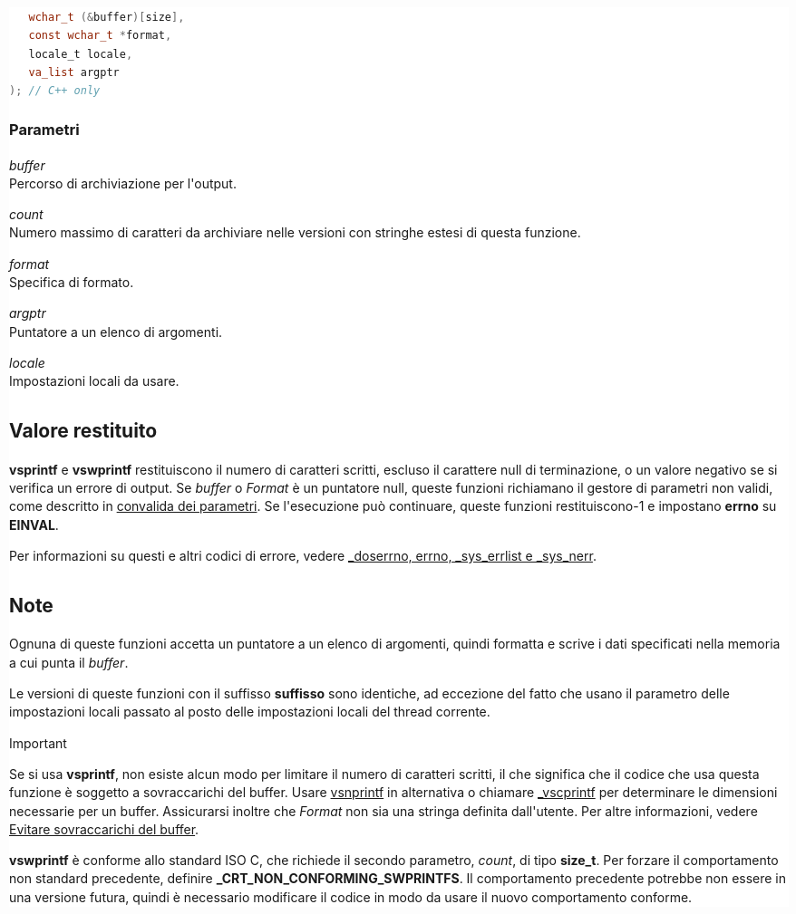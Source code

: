 ```C
   wchar_t (&buffer)[size],
   const wchar_t *format,
   locale_t locale,
   va_list argptr
); // C++ only
```

### <a name="parameters"></a>Parametri

*buffer*<br/>
Percorso di archiviazione per l'output.

*count*<br/>
Numero massimo di caratteri da archiviare nelle versioni con stringhe estesi di questa funzione.

*format*<br/>
Specifica di formato.

*argptr*<br/>
Puntatore a un elenco di argomenti.

*locale*<br/>
Impostazioni locali da usare.

## <a name="return-value"></a>Valore restituito

**vsprintf** e **vswprintf** restituiscono il numero di caratteri scritti, escluso il carattere null di terminazione, o un valore negativo se si verifica un errore di output. Se *buffer* o *Format* è un puntatore null, queste funzioni richiamano il gestore di parametri non validi, come descritto in [convalida dei parametri](../../c-runtime-library/parameter-validation.md). Se l'esecuzione può continuare, queste funzioni restituiscono-1 e impostano **errno** su **EINVAL**.

Per informazioni su questi e altri codici di errore, vedere [_doserrno, errno, _sys_errlist e _sys_nerr](../../c-runtime-library/errno-doserrno-sys-errlist-and-sys-nerr.md).

## <a name="remarks"></a>Note

Ognuna di queste funzioni accetta un puntatore a un elenco di argomenti, quindi formatta e scrive i dati specificati nella memoria a cui punta il *buffer*.

Le versioni di queste funzioni con il suffisso **suffisso** sono identiche, ad eccezione del fatto che usano il parametro delle impostazioni locali passato al posto delle impostazioni locali del thread corrente.

> [!IMPORTANT]
> Se si usa **vsprintf**, non esiste alcun modo per limitare il numero di caratteri scritti, il che significa che il codice che usa questa funzione è soggetto a sovraccarichi del buffer. Usare [vsnprintf](vsnprintf-vsnprintf-vsnprintf-l-vsnwprintf-vsnwprintf-l.md) in alternativa o chiamare [_vscprintf](vscprintf-vscprintf-l-vscwprintf-vscwprintf-l.md) per determinare le dimensioni necessarie per un buffer. Assicurarsi inoltre che *Format* non sia una stringa definita dall'utente. Per altre informazioni, vedere [Evitare sovraccarichi del buffer](/windows/win32/SecBP/avoiding-buffer-overruns).

**vswprintf** è conforme allo standard ISO C, che richiede il secondo parametro, *count*, di tipo **size_t**. Per forzare il comportamento non standard precedente, definire **_CRT_NON_CONFORMING_SWPRINTFS**. Il comportamento precedente potrebbe non essere in una versione futura, quindi è necessario modificare il codice in modo da usare il nuovo comportamento conforme.
